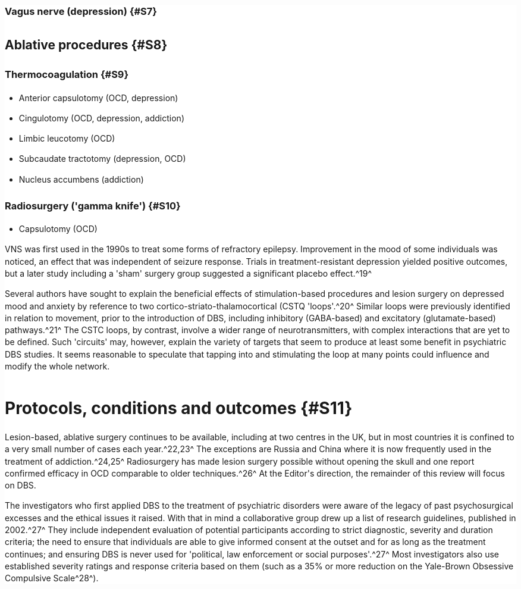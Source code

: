 ### Vagus nerve (depression) {#S7}

## Ablative procedures {#S8}

### Thermocoagulation {#S9}

-   Anterior capsulotomy (OCD, depression)

-   Cingulotomy (OCD, depression, addiction)

-   Limbic leucotomy (OCD)

-   Subcaudate tractotomy (depression, OCD)

-   Nucleus accumbens (addiction)

### Radiosurgery ('gamma knife') {#S10}

-   Capsulotomy (OCD)

VNS was first used in the 1990s to treat some forms of refractory
epilepsy. Improvement in the mood of some individuals was noticed, an
effect that was independent of seizure response. Trials in
treatment-resistant depression yielded positive outcomes, but a later
study including a 'sham' surgery group suggested a significant placebo
effect.^19^

Several authors have sought to explain the beneficial effects of
stimulation-based procedures and lesion surgery on depressed mood and
anxiety by reference to two cortico-striato-thalamocortical (CSTQ
'loops'.^20^ Similar loops were previously identified in relation to
movement, prior to the introduction of DBS, including inhibitory
(GABA-based) and excitatory (glutamate-based) pathways.^21^ The CSTC
loops, by contrast, involve a wider range of neurotransmitters, with
complex interactions that are yet to be defined. Such 'circuits' may,
however, explain the variety of targets that seem to produce at least
some benefit in psychiatric DBS studies. It seems reasonable to
speculate that tapping into and stimulating the loop at many points
could influence and modify the whole network.

# Protocols, conditions and outcomes {#S11}

Lesion-based, ablative surgery continues to be available, including at
two centres in the UK, but in most countries it is confined to a very
small number of cases each year.^22,23^ The exceptions are Russia and
China where it is now frequently used in the treatment of
addiction.^24,25^ Radiosurgery has made lesion surgery possible without
opening the skull and one report confirmed efficacy in OCD comparable to
older techniques.^26^ At the Editor\'s direction, the remainder of this
review will focus on DBS.

The investigators who first applied DBS to the treatment of psychiatric
disorders were aware of the legacy of past psychosurgical excesses and
the ethical issues it raised. With that in mind a collaborative group
drew up a list of research guidelines, published in 2002.^27^ They
include independent evaluation of potential participants according to
strict diagnostic, severity and duration criteria; the need to ensure
that individuals are able to give informed consent at the outset and for
as long as the treatment continues; and ensuring DBS is never used for
'political, law enforcement or social purposes'.^27^ Most investigators
also use established severity ratings and response criteria based on
them (such as a 35% or more reduction on the Yale-Brown Obsessive
Compulsive Scale^28^).
